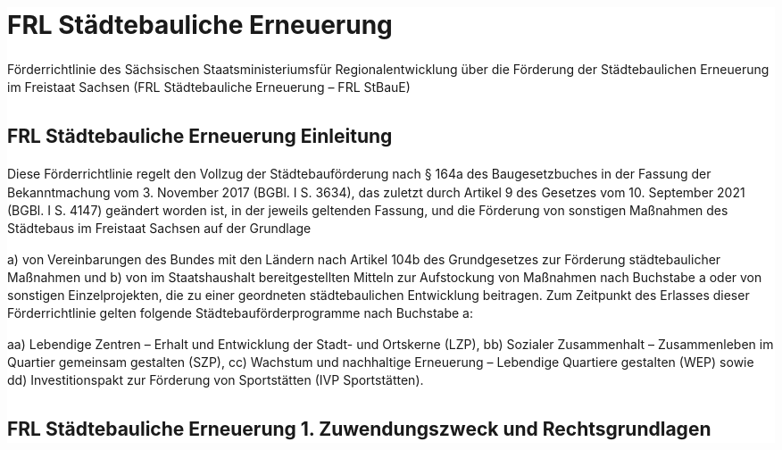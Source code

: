 # FRL Städtebauliche Erneuerung

Förderrichtlinie des Sächsischen Staatsministeriumsfür Regionalentwicklung über die Förderung der Städtebaulichen Erneuerung im Freistaat Sachsen (FRL Städtebauliche Erneuerung – FRL StBauE)

## FRL Städtebauliche Erneuerung Einleitung

Diese Förderrichtlinie regelt den Vollzug der Städtebauförderung nach § 164a des Baugesetzbuches in der Fassung der Bekanntmachung vom 3. November 2017 (BGBl. I S. 3634), das zuletzt durch Artikel 9 des Gesetzes vom 10. September 2021 (BGBl. I S. 4147) geändert worden ist, in der jeweils geltenden Fassung, und die Förderung von sonstigen Maßnahmen des Städtebaus im Freistaat Sachsen auf der Grundlage

a) von Vereinbarungen des Bundes mit den Ländern nach Artikel 104b des Grundgesetzes zur Förderung städtebaulicher Maßnahmen und b) von im Staatshaushalt bereitgestellten Mitteln zur Aufstockung von Maßnahmen nach Buchstabe a oder von sonstigen Einzelprojekten, die zu einer geordneten städtebaulichen Entwicklung beitragen. Zum Zeitpunkt des Erlasses dieser Förderrichtlinie gelten folgende Städtebauförderprogramme nach Buchstabe a:

aa) Lebendige Zentren – Erhalt und Entwicklung der Stadt- und Ortskerne (LZP), bb) Sozialer Zusammenhalt – Zusammenleben im Quartier gemeinsam gestalten (SZP), cc) Wachstum und nachhaltige Erneuerung – Lebendige Quartiere gestalten (WEP) sowie dd) Investitionspakt zur Förderung von Sportstätten (IVP Sportstätten). 
## FRL Städtebauliche Erneuerung 1. Zuwendungszweck und Rechtsgrundlagen
